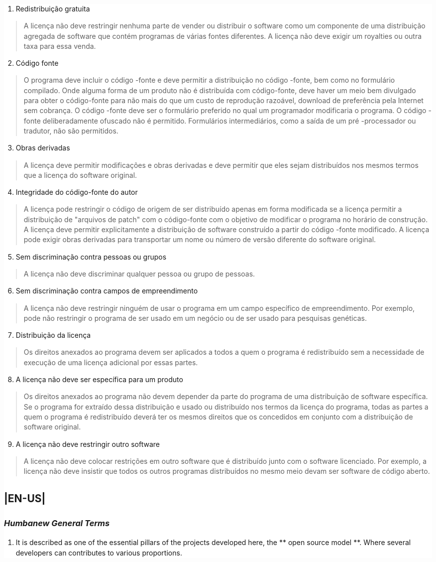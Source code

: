 1. Redistribuição gratuita 
  > A licença não deve restringir nenhuma parte de vender ou distribuir o software como um componente de uma distribuição agregada de software que contém programas de várias fontes diferentes. A licença não deve exigir um royalties ou outra taxa para essa venda. 

2. Código fonte 
  > O programa deve incluir o código -fonte e deve permitir a distribuição no código -fonte, bem como no formulário compilado. Onde alguma forma de um produto não é distribuída com código-fonte, deve haver um meio bem divulgado para obter o código-fonte para não mais do que um custo de reprodução razoável, download de preferência pela Internet sem cobrança. O código -fonte deve ser o formulário preferido no qual um programador modificaria o programa. O código -fonte deliberadamente ofuscado não é permitido. Formulários intermediários, como a saída de um pré -processador ou tradutor, não são permitidos. 

3. Obras derivadas 
  > A licença deve permitir modificações e obras derivadas e deve permitir que eles sejam distribuídos nos mesmos termos que a licença do software original. 

4. Integridade do código-fonte do autor 
  > A licença pode restringir o código de origem de ser distribuído apenas em forma modificada se a licença permitir a distribuição de "arquivos de patch" com o código-fonte com o objetivo de modificar o programa no horário de construção. A licença deve permitir explicitamente a distribuição de software construído a partir do código -fonte modificado. A licença pode exigir obras derivadas para transportar um nome ou número de versão diferente do software original. 

5. Sem discriminação contra pessoas ou grupos 
  > A licença não deve discriminar qualquer pessoa ou grupo de pessoas. 

6. Sem discriminação contra campos de empreendimento 
  > A licença não deve restringir ninguém de usar o programa em um campo específico de empreendimento. Por exemplo, pode não restringir o programa de ser usado em um negócio ou de ser usado para pesquisas genéticas. 

7. Distribuição da licença 
  > Os direitos anexados ao programa devem ser aplicados a todos a quem o programa é redistribuído sem a necessidade de execução de uma licença adicional por essas partes. 

8. A licença não deve ser específica para um produto 
  > Os direitos anexados ao programa não devem depender da parte do programa de uma distribuição de software específica. Se o programa for extraído dessa distribuição e usado ou distribuído nos termos da licença do programa, todas as partes a quem o programa é redistribuído deverá ter os mesmos direitos que os concedidos em conjunto com a distribuição de software original. 

9. A licença não deve restringir outro software 
  > A licença não deve colocar restrições em outro software que é distribuído junto com o software licenciado. Por exemplo, a licença não deve insistir que todos os outros programas distribuídos no mesmo meio devam ser software de código aberto. 

## |EN-US|
### ***Humbanew General Terms*** 

 1. It is described as one of the essential pillars of the projects developed here, the ** open source model **. Where several developers can contributes to various proportions. 
